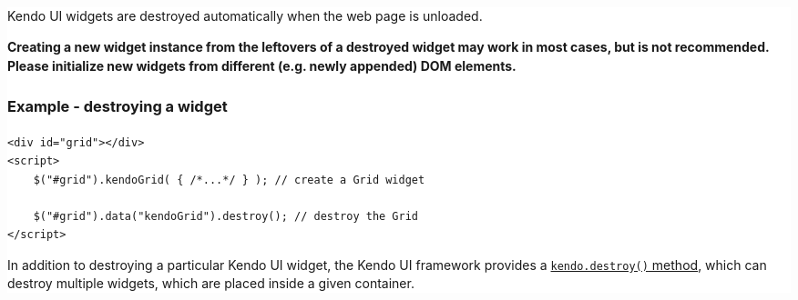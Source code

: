 Kendo UI widgets are destroyed automatically when the web page is unloaded.

**Creating a new widget instance from the leftovers of a destroyed widget may work in most cases, but is not recommended. Please initialize new widgets from different (e.g. newly appended) DOM elements.**

### Example - destroying a widget

	<div id="grid"></div>
	<script>
		$("#grid").kendoGrid( { /*...*/ } ); // create a Grid widget
		
		$("#grid").data("kendoGrid").destroy(); // destroy the Grid
	</script>

In addition to destroying a particular Kendo UI widget, the Kendo UI framework provides a [`kendo.destroy()` method](/api/framework/kendo#methods-destroy),
which can destroy multiple widgets, which are placed inside a given container.